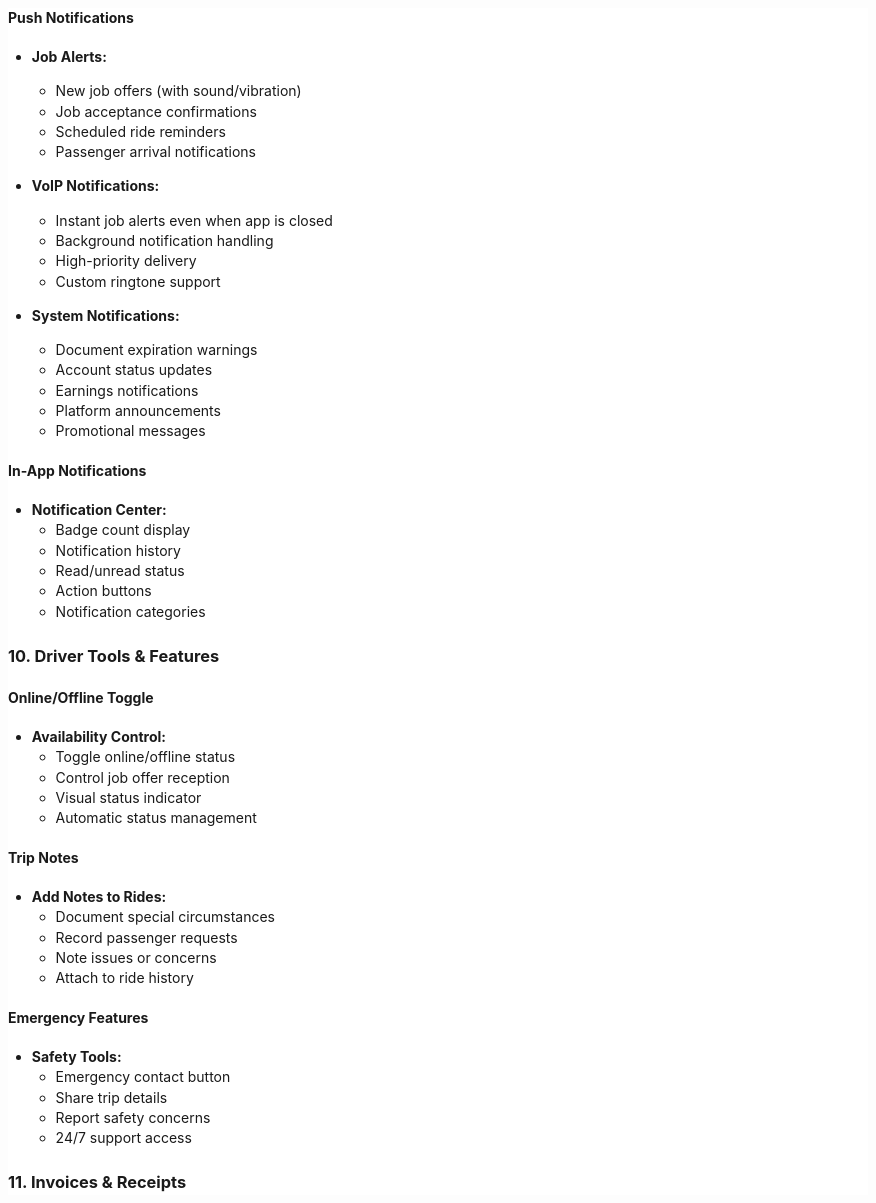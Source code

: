 #### Push Notifications
- **Job Alerts:**
  - New job offers (with sound/vibration)
  - Job acceptance confirmations
  - Scheduled ride reminders
  - Passenger arrival notifications

- **VoIP Notifications:**
  - Instant job alerts even when app is closed
  - Background notification handling
  - High-priority delivery
  - Custom ringtone support

- **System Notifications:**
  - Document expiration warnings
  - Account status updates
  - Earnings notifications
  - Platform announcements
  - Promotional messages

#### In-App Notifications
- **Notification Center:**
  - Badge count display
  - Notification history
  - Read/unread status
  - Action buttons
  - Notification categories

### 10. **Driver Tools & Features**

#### Online/Offline Toggle
- **Availability Control:**
  - Toggle online/offline status
  - Control job offer reception
  - Visual status indicator
  - Automatic status management

#### Trip Notes
- **Add Notes to Rides:**
  - Document special circumstances
  - Record passenger requests
  - Note issues or concerns
  - Attach to ride history

#### Emergency Features
- **Safety Tools:**
  - Emergency contact button
  - Share trip details
  - Report safety concerns
  - 24/7 support access

### 11. **Invoices & Receipts**
